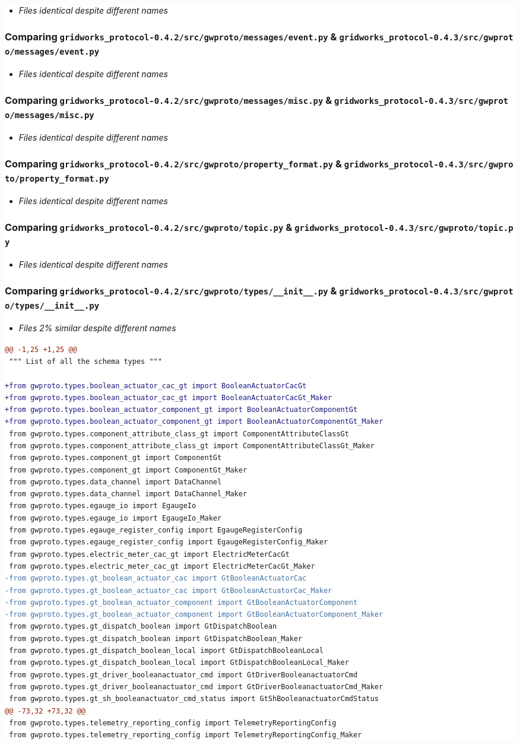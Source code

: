  * *Files identical despite different names*

### Comparing `gridworks_protocol-0.4.2/src/gwproto/messages/event.py` & `gridworks_protocol-0.4.3/src/gwproto/messages/event.py`

 * *Files identical despite different names*

### Comparing `gridworks_protocol-0.4.2/src/gwproto/messages/misc.py` & `gridworks_protocol-0.4.3/src/gwproto/messages/misc.py`

 * *Files identical despite different names*

### Comparing `gridworks_protocol-0.4.2/src/gwproto/property_format.py` & `gridworks_protocol-0.4.3/src/gwproto/property_format.py`

 * *Files identical despite different names*

### Comparing `gridworks_protocol-0.4.2/src/gwproto/topic.py` & `gridworks_protocol-0.4.3/src/gwproto/topic.py`

 * *Files identical despite different names*

### Comparing `gridworks_protocol-0.4.2/src/gwproto/types/__init__.py` & `gridworks_protocol-0.4.3/src/gwproto/types/__init__.py`

 * *Files 2% similar despite different names*

```diff
@@ -1,25 +1,25 @@
 """ List of all the schema types """
 
+from gwproto.types.boolean_actuator_cac_gt import BooleanActuatorCacGt
+from gwproto.types.boolean_actuator_cac_gt import BooleanActuatorCacGt_Maker
+from gwproto.types.boolean_actuator_component_gt import BooleanActuatorComponentGt
+from gwproto.types.boolean_actuator_component_gt import BooleanActuatorComponentGt_Maker
 from gwproto.types.component_attribute_class_gt import ComponentAttributeClassGt
 from gwproto.types.component_attribute_class_gt import ComponentAttributeClassGt_Maker
 from gwproto.types.component_gt import ComponentGt
 from gwproto.types.component_gt import ComponentGt_Maker
 from gwproto.types.data_channel import DataChannel
 from gwproto.types.data_channel import DataChannel_Maker
 from gwproto.types.egauge_io import EgaugeIo
 from gwproto.types.egauge_io import EgaugeIo_Maker
 from gwproto.types.egauge_register_config import EgaugeRegisterConfig
 from gwproto.types.egauge_register_config import EgaugeRegisterConfig_Maker
 from gwproto.types.electric_meter_cac_gt import ElectricMeterCacGt
 from gwproto.types.electric_meter_cac_gt import ElectricMeterCacGt_Maker
-from gwproto.types.gt_boolean_actuator_cac import GtBooleanActuatorCac
-from gwproto.types.gt_boolean_actuator_cac import GtBooleanActuatorCac_Maker
-from gwproto.types.gt_boolean_actuator_component import GtBooleanActuatorComponent
-from gwproto.types.gt_boolean_actuator_component import GtBooleanActuatorComponent_Maker
 from gwproto.types.gt_dispatch_boolean import GtDispatchBoolean
 from gwproto.types.gt_dispatch_boolean import GtDispatchBoolean_Maker
 from gwproto.types.gt_dispatch_boolean_local import GtDispatchBooleanLocal
 from gwproto.types.gt_dispatch_boolean_local import GtDispatchBooleanLocal_Maker
 from gwproto.types.gt_driver_booleanactuator_cmd import GtDriverBooleanactuatorCmd
 from gwproto.types.gt_driver_booleanactuator_cmd import GtDriverBooleanactuatorCmd_Maker
 from gwproto.types.gt_sh_booleanactuator_cmd_status import GtShBooleanactuatorCmdStatus
@@ -73,32 +73,32 @@
 from gwproto.types.telemetry_reporting_config import TelemetryReportingConfig
 from gwproto.types.telemetry_reporting_config import TelemetryReportingConfig_Maker
```